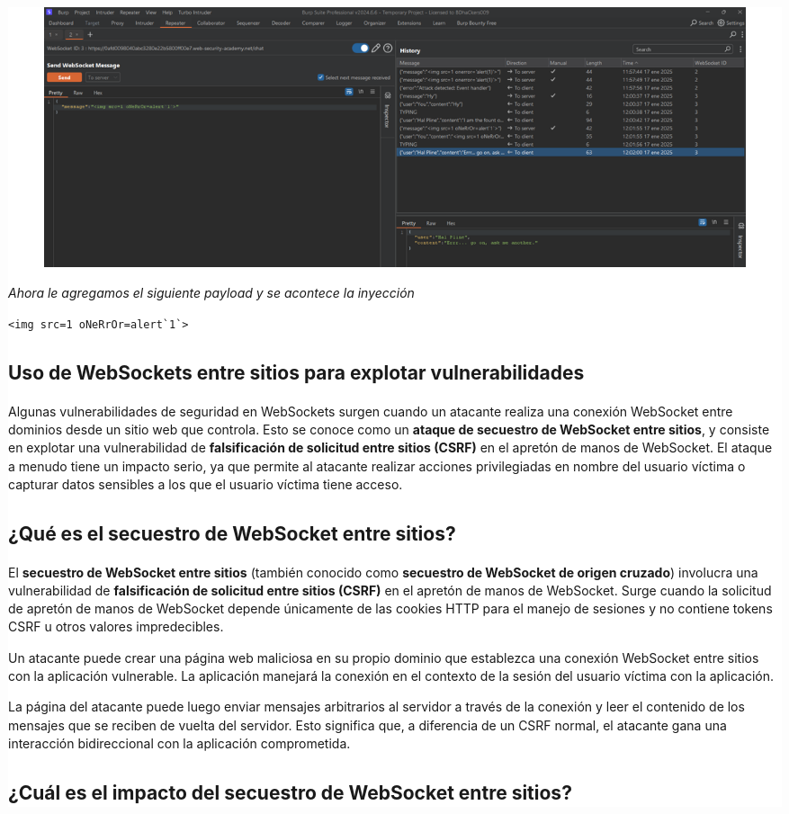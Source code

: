 <figure><img src="../.gitbook/assets/imagen (203).png" alt=""><figcaption></figcaption></figure>

_Ahora le agregamos el siguiente payload y se acontece la inyección_

```
<img src=1 oNeRrOr=alert`1`>
```

## Uso de WebSockets entre sitios para explotar vulnerabilidades

Algunas vulnerabilidades de seguridad en WebSockets surgen cuando un atacante realiza una conexión WebSocket entre dominios desde un sitio web que controla. Esto se conoce como un **ataque de secuestro de WebSocket entre sitios**, y consiste en explotar una vulnerabilidad de **falsificación de solicitud entre sitios (CSRF)** en el apretón de manos de WebSocket. El ataque a menudo tiene un impacto serio, ya que permite al atacante realizar acciones privilegiadas en nombre del usuario víctima o capturar datos sensibles a los que el usuario víctima tiene acceso.

## ¿Qué es el secuestro de WebSocket entre sitios?

El **secuestro de WebSocket entre sitios** (también conocido como **secuestro de WebSocket de origen cruzado**) involucra una vulnerabilidad de **falsificación de solicitud entre sitios (CSRF)** en el apretón de manos de WebSocket. Surge cuando la solicitud de apretón de manos de WebSocket depende únicamente de las cookies HTTP para el manejo de sesiones y no contiene tokens CSRF u otros valores impredecibles.

Un atacante puede crear una página web maliciosa en su propio dominio que establezca una conexión WebSocket entre sitios con la aplicación vulnerable. La aplicación manejará la conexión en el contexto de la sesión del usuario víctima con la aplicación.

La página del atacante puede luego enviar mensajes arbitrarios al servidor a través de la conexión y leer el contenido de los mensajes que se reciben de vuelta del servidor. Esto significa que, a diferencia de un CSRF normal, el atacante gana una interacción bidireccional con la aplicación comprometida.

## ¿Cuál es el impacto del secuestro de WebSocket entre sitios?
